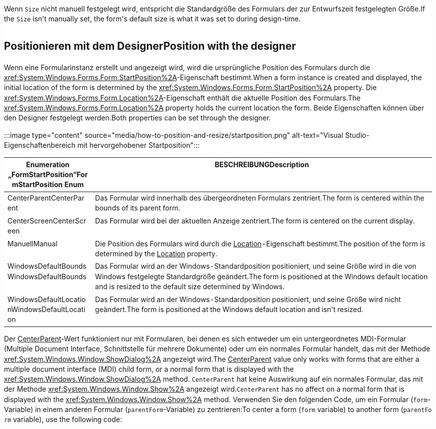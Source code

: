 <span data-ttu-id="070a3-131">Wenn `Size` nicht manuell festgelegt wird, entspricht die Standardgröße des Formulars der zur Entwurfszeit festgelegten Größe.</span><span class="sxs-lookup"><span data-stu-id="070a3-131">If the `Size` isn't manually set, the form's default size is what it was set to during design-time.</span></span>

## <a name="position-with-the-designer"></a><span data-ttu-id="070a3-132">Positionieren mit dem Designer</span><span class="sxs-lookup"><span data-stu-id="070a3-132">Position with the designer</span></span>

<span data-ttu-id="070a3-133">Wenn eine Formularinstanz erstellt und angezeigt wird, wird die ursprüngliche Position des Formulars durch die <xref:System.Windows.Forms.Form.StartPosition%2A>-Eigenschaft bestimmt.</span><span class="sxs-lookup"><span data-stu-id="070a3-133">When a form instance is created and displayed, the initial location of the form is determined by the <xref:System.Windows.Forms.Form.StartPosition%2A> property.</span></span> <span data-ttu-id="070a3-134">Die <xref:System.Windows.Forms.Form.Location%2A>-Eigenschaft enthält die aktuelle Position des Formulars.</span><span class="sxs-lookup"><span data-stu-id="070a3-134">The <xref:System.Windows.Forms.Form.Location%2A> property holds the current location the form.</span></span> <span data-ttu-id="070a3-135">Beide Eigenschaften können über den Designer festgelegt werden.</span><span class="sxs-lookup"><span data-stu-id="070a3-135">Both properties can be set through the designer.</span></span>

:::image type="content" source="media/how-to-position-and-resize/startposition.png" alt-text="Visual Studio-Eigenschaftenbereich mit hervorgehobener Startposition":::

| <span data-ttu-id="070a3-137">Enumeration „FormStartPosition“</span><span class="sxs-lookup"><span data-stu-id="070a3-137">FormStartPosition Enum</span></span> | <span data-ttu-id="070a3-138">BESCHREIBUNG</span><span class="sxs-lookup"><span data-stu-id="070a3-138">Description</span></span>                                                                                                      |
|------------------------|------------------------------------------------------------------------------------------------------------------|
| <span data-ttu-id="070a3-139">CenterParent</span><span class="sxs-lookup"><span data-stu-id="070a3-139">CenterParent</span></span>           | <span data-ttu-id="070a3-140">Das Formular wird innerhalb des übergeordneten Formulars zentriert.</span><span class="sxs-lookup"><span data-stu-id="070a3-140">The form is centered within the bounds of its parent form.</span></span>                                                       |
| <span data-ttu-id="070a3-141">CenterScreen</span><span class="sxs-lookup"><span data-stu-id="070a3-141">CenterScreen</span></span>           | <span data-ttu-id="070a3-142">Das Formular wird bei der aktuellen Anzeige zentriert.</span><span class="sxs-lookup"><span data-stu-id="070a3-142">The form is centered on the current display.</span></span>                                                                     |
| <span data-ttu-id="070a3-143">Manuell</span><span class="sxs-lookup"><span data-stu-id="070a3-143">Manual</span></span>                 | <span data-ttu-id="070a3-144">Die Position des Formulars wird durch die [Location](xref:System.Windows.Forms.Form.Location%2A)-Eigenschaft bestimmt.</span><span class="sxs-lookup"><span data-stu-id="070a3-144">The position of the form is determined by the [Location](xref:System.Windows.Forms.Form.Location%2A) property.</span></span>   |
| <span data-ttu-id="070a3-145">WindowsDefaultBounds</span><span class="sxs-lookup"><span data-stu-id="070a3-145">WindowsDefaultBounds</span></span>   | <span data-ttu-id="070a3-146">Das Formular wird an der Windows-Standardposition positioniert, und seine Größe wird in die von Windows festgelegte Standardgröße geändert.</span><span class="sxs-lookup"><span data-stu-id="070a3-146">The form is positioned at the Windows default location and is resized to the default size determined by Windows.</span></span> |
| <span data-ttu-id="070a3-147">WindowsDefaultLocation</span><span class="sxs-lookup"><span data-stu-id="070a3-147">WindowsDefaultLocation</span></span> | <span data-ttu-id="070a3-148">Das Formular wird an der Windows-Standardposition positioniert, und seine Größe wird nicht geändert.</span><span class="sxs-lookup"><span data-stu-id="070a3-148">The form is positioned at the Windows default location and isn't resized.</span></span>                                        |

<span data-ttu-id="070a3-149">Der [CenterParent](xref:System.Windows.Forms.FormStartPosition.CenterParent)-Wert funktioniert nur mit Formularen, bei denen es sich entweder um ein untergeordnetes MDI-Formular (Multiple Document Interface, Schnittstelle für mehrere Dokumente) oder um ein normales Formular handelt, das mit der Methode <xref:System.Windows.Window.ShowDialog%2A> angezeigt wird.</span><span class="sxs-lookup"><span data-stu-id="070a3-149">The [CenterParent](xref:System.Windows.Forms.FormStartPosition.CenterParent) value only works with forms that are either a multiple document interface (MDI) child form, or a normal form that is displayed with the <xref:System.Windows.Window.ShowDialog%2A> method.</span></span> <span data-ttu-id="070a3-150">`CenterParent` hat keine Auswirkung auf ein normales Formular, das mit der Methode <xref:System.Windows.Window.Show%2A> angezeigt wird.</span><span class="sxs-lookup"><span data-stu-id="070a3-150">`CenterParent` has no affect on a normal form that is displayed with the <xref:System.Windows.Window.Show%2A> method.</span></span> <span data-ttu-id="070a3-151">Verwenden Sie den folgenden Code, um ein Formular (`form`-Variable) in einem anderen Formular (`parentForm`-Variable) zu zentrieren:</span><span class="sxs-lookup"><span data-stu-id="070a3-151">To center a form (`form` variable) to another form (`parentForm` variable), use the following code:</span></span>

```csharp
```